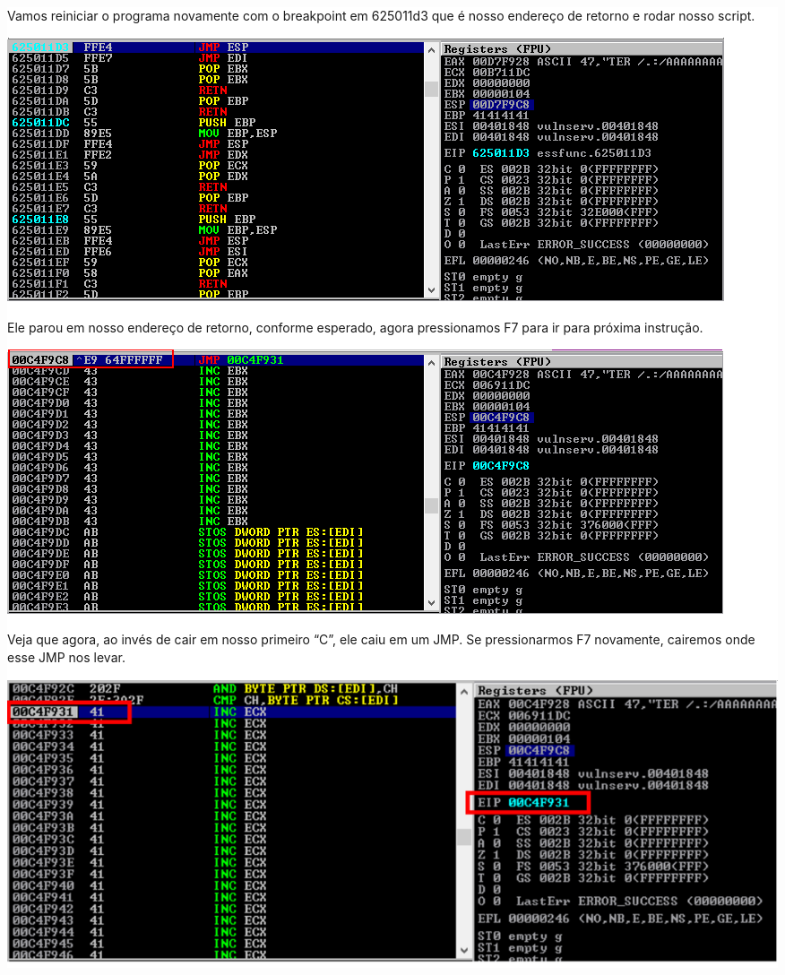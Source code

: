 Vamos reiniciar o programa novamente com o breakpoint em 625011d3 que é nosso endereço de retorno e rodar nosso script.

![Enumaração do comando.](/std/winbof/winbof-35.png)


Ele parou em nosso endereço de retorno, conforme esperado, agora pressionamos F7 para ir para próxima instrução.

![Enumaração do comando.](/std/winbof/winbof-36.png)

Veja que agora, ao invés de cair em nosso primeiro “C”, ele caiu em um JMP. Se pressionarmos F7 novamente, cairemos onde esse JMP nos levar.

![Enumaração do comando.](/std/winbof/winbof-37.png)
